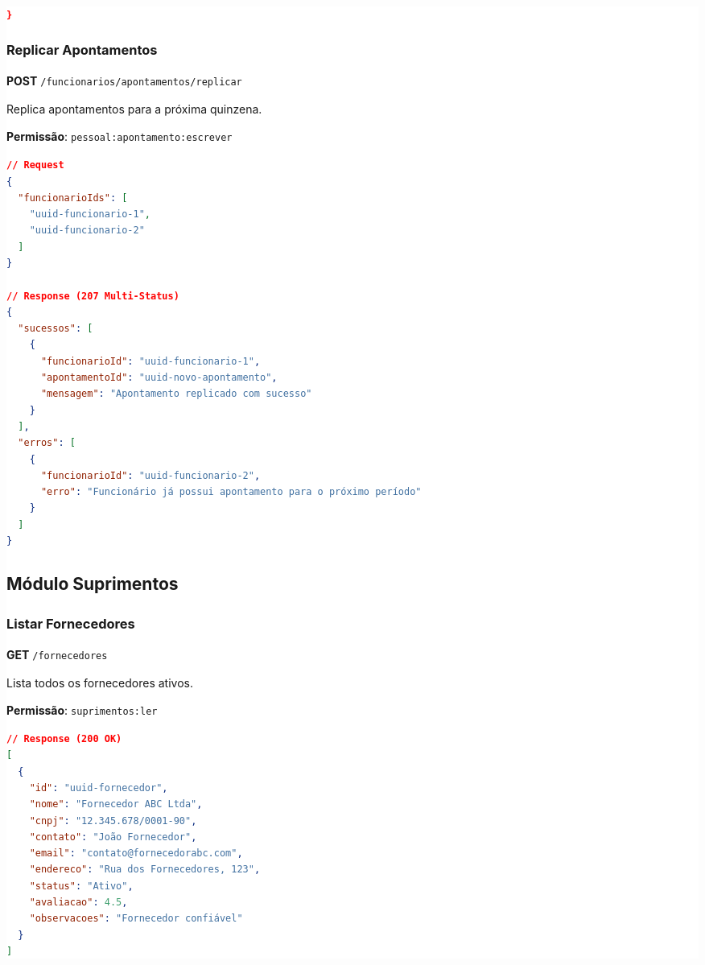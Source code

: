```json
}
```

### Replicar Apontamentos

**POST** `/funcionarios/apontamentos/replicar`

Replica apontamentos para a próxima quinzena.

**Permissão**: `pessoal:apontamento:escrever`

```json
// Request
{
  "funcionarioIds": [
    "uuid-funcionario-1",
    "uuid-funcionario-2"
  ]
}

// Response (207 Multi-Status)
{
  "sucessos": [
    {
      "funcionarioId": "uuid-funcionario-1",
      "apontamentoId": "uuid-novo-apontamento",
      "mensagem": "Apontamento replicado com sucesso"
    }
  ],
  "erros": [
    {
      "funcionarioId": "uuid-funcionario-2",
      "erro": "Funcionário já possui apontamento para o próximo período"
    }
  ]
}
```

## Módulo Suprimentos

### Listar Fornecedores

**GET** `/fornecedores`

Lista todos os fornecedores ativos.

**Permissão**: `suprimentos:ler`

```json
// Response (200 OK)
[
  {
    "id": "uuid-fornecedor",
    "nome": "Fornecedor ABC Ltda",
    "cnpj": "12.345.678/0001-90",
    "contato": "João Fornecedor",
    "email": "contato@fornecedorabc.com",
    "endereco": "Rua dos Fornecedores, 123",
    "status": "Ativo",
    "avaliacao": 4.5,
    "observacoes": "Fornecedor confiável"
  }
]
```
